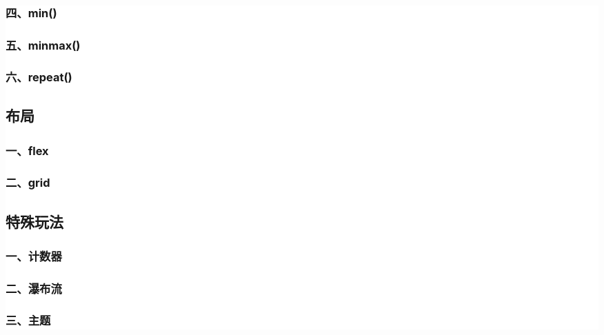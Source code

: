 ### 四、min()

### 五、minmax()

### 六、repeat()

## 布局

### 一、flex

### 二、grid

## 特殊玩法

### 一、计数器

### 二、瀑布流

### 三、主题